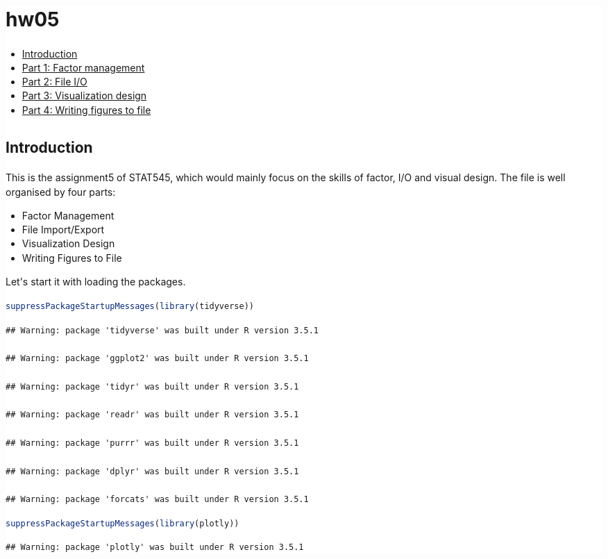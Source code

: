 hw05
================

-   [Introduction](#introduction)
-   [Part 1: Factor management](#part-1-factor-management)
-   [Part 2: File I/O](#part-2-file-io)
-   [Part 3: Visualization design](#part-3-visualization-design)
-   [Part 4: Writing figures to file](#part-4-writing-figures-to-file)

Introduction
------------

This is the assignment5 of STAT545, which would mainly focus on the skills of factor, I/O and visual design. The file is well organised by four parts:

-   Factor Management
-   File Import/Export
-   Visualization Design
-   Writing Figures to File

Let's start it with loading the packages.

``` r
suppressPackageStartupMessages(library(tidyverse))
```

    ## Warning: package 'tidyverse' was built under R version 3.5.1

    ## Warning: package 'ggplot2' was built under R version 3.5.1

    ## Warning: package 'tidyr' was built under R version 3.5.1

    ## Warning: package 'readr' was built under R version 3.5.1

    ## Warning: package 'purrr' was built under R version 3.5.1

    ## Warning: package 'dplyr' was built under R version 3.5.1

    ## Warning: package 'forcats' was built under R version 3.5.1

``` r
suppressPackageStartupMessages(library(plotly))
```

    ## Warning: package 'plotly' was built under R version 3.5.1
